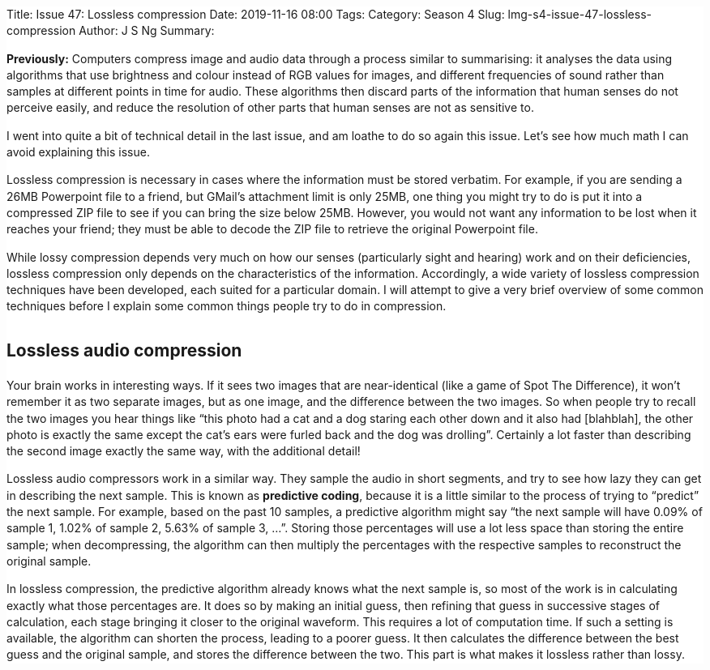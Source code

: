 Title: Issue 47: Lossless compression
Date: 2019-11-16 08:00
Tags: 
Category: Season 4
Slug: lmg-s4-issue-47-lossless-compression
Author: J S Ng
Summary: 

**Previously:** Computers compress image and audio data through a process similar to summarising: it analyses the data using algorithms that use brightness and colour instead of RGB values for images, and different frequencies of sound rather than samples at different points in time for audio. These algorithms then discard parts of the information that human senses do not perceive easily, and reduce the resolution of other parts that human senses are not as sensitive to.

I went into quite a bit of technical detail in the last issue, and am loathe to do so again this issue. Let’s see how much math I can avoid explaining this issue.

Lossless compression is necessary in cases where the information must be stored verbatim. For example, if you are sending a 26MB Powerpoint file to a friend, but GMail’s attachment limit is only 25MB, one thing you might try to do is put it into a compressed ZIP file to see if you can bring the size below 25MB. However, you would not want any information to be lost when it reaches your friend; they must be able to decode the ZIP file to  retrieve the original Powerpoint file.

While lossy compression depends very much on how our senses (particularly sight and hearing) work and on their deficiencies, lossless compression only depends on the characteristics of the information. Accordingly, a wide variety of lossless compression techniques have been developed, each suited for a particular domain. I will attempt to give a very brief overview of some common techniques before I explain some common things people try to do in compression.

## Lossless audio compression

Your brain works in interesting ways. If it sees two images that are near-identical (like a game of Spot The Difference), it won’t remember it as two separate images, but as one image, and the difference between the two images. So when people try to recall the two images you hear things like “this photo had a cat and a dog staring each other down and it also had [blahblah], the other photo is exactly the same except the cat’s ears were furled back and the dog was drolling”. Certainly a lot faster than describing the second image exactly the same way, with the additional detail!

Lossless audio compressors work in a similar way. They sample the audio in short segments, and try to see how lazy they can get in describing the next sample. This is known as **predictive coding**, because it is a little similar to the process of trying to “predict” the next sample. For example, based on the past 10 samples, a predictive algorithm might say “the next sample will have 0.09% of sample 1, 1.02% of sample 2, 5.63% of sample 3, …”. Storing those percentages will use a lot less space than storing the entire sample; when decompressing, the algorithm can then multiply the percentages with the respective samples to reconstruct the original sample.

In lossless compression, the predictive algorithm already knows what the next sample is, so most of the work is in calculating exactly what those percentages are. It does so by making an initial guess, then refining that guess in successive stages of calculation, each stage bringing it closer to the original waveform. This requires a lot of computation time. If such a setting is available, the algorithm can shorten the process, leading to a poorer guess. It then calculates the difference between the best guess and the original sample, and stores the difference between the two. This part is what makes it lossless rather than lossy.


[^1]: Yes, that’s the same Shannon from Nyquist-Shannon sampling theorem. Claude Shannon is lauded as “the father of information theory” with good reason.
